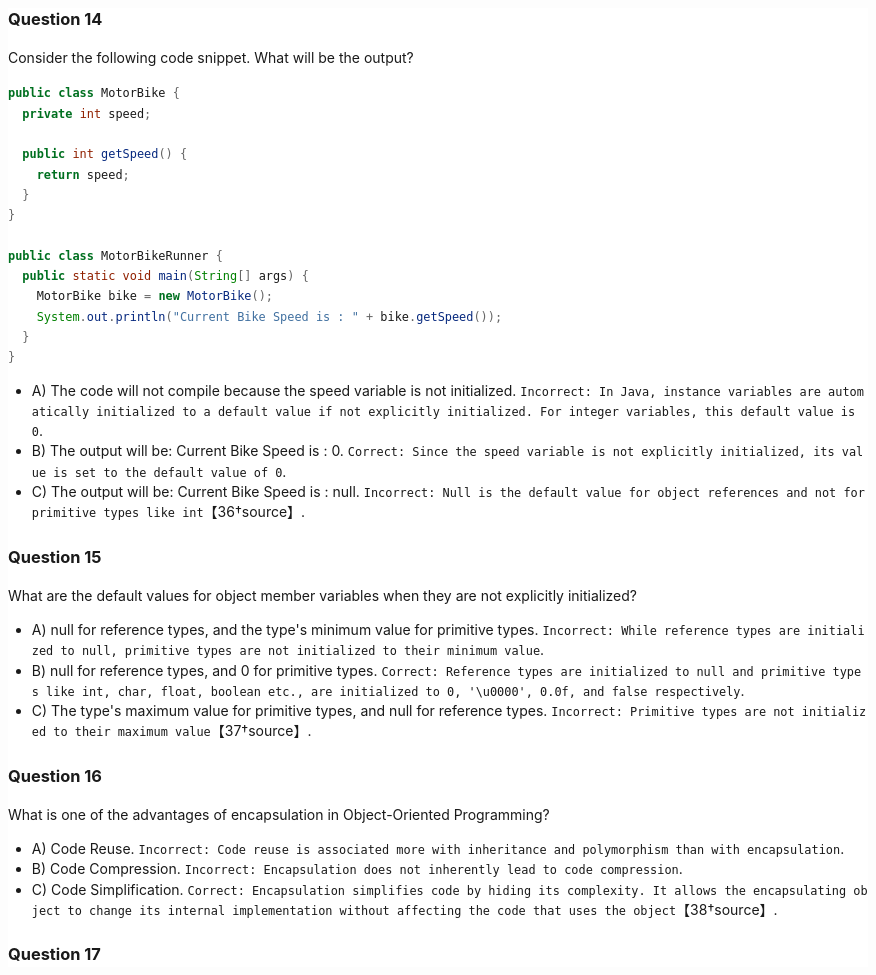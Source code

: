 ### Question 14

Consider the following code snippet. What will be the output?

```java 
public class MotorBike {
  private int speed;

  public int getSpeed() {
    return speed;
  }
}

public class MotorBikeRunner {
  public static void main(String[] args) {
    MotorBike bike = new MotorBike();
    System.out.println("Current Bike Speed is : " + bike.getSpeed());
  }
}
```

-   A) The code will not compile because the speed variable is not initialized. `Incorrect: In Java, instance variables are automatically initialized to a default value if not explicitly initialized. For integer variables, this default value is 0`.
-   B) The output will be: Current Bike Speed is : 0. `Correct: Since the speed variable is not explicitly initialized, its value is set to the default value of 0`.
-   C) The output will be: Current Bike Speed is : null. `Incorrect: Null is the default value for object references and not for primitive types like int`【36†source】.

### Question 15

What are the default values for object member variables when they are not explicitly initialized?

-   A) null for reference types, and the type's minimum value for primitive types. `Incorrect: While reference types are initialized to null, primitive types are not initialized to their minimum value`.
-   B) null for reference types, and 0 for primitive types. `Correct: Reference types are initialized to null and primitive types like int, char, float, boolean etc., are initialized to 0, '\u0000', 0.0f, and false respectively`.
-   C) The type's maximum value for primitive types, and null for reference types. `Incorrect: Primitive types are not initialized to their maximum value`【37†source】.

### Question 16

What is one of the advantages of encapsulation in Object-Oriented Programming?

-   A) Code Reuse. `Incorrect: Code reuse is associated more with inheritance and polymorphism than with encapsulation`.
-   B) Code Compression. `Incorrect: Encapsulation does not inherently lead to code compression`.
-   C) Code Simplification. `Correct: Encapsulation simplifies code by hiding its complexity. It allows the encapsulating object to change its internal implementation without affecting the code that uses the object`【38†source】.
### Question 17
